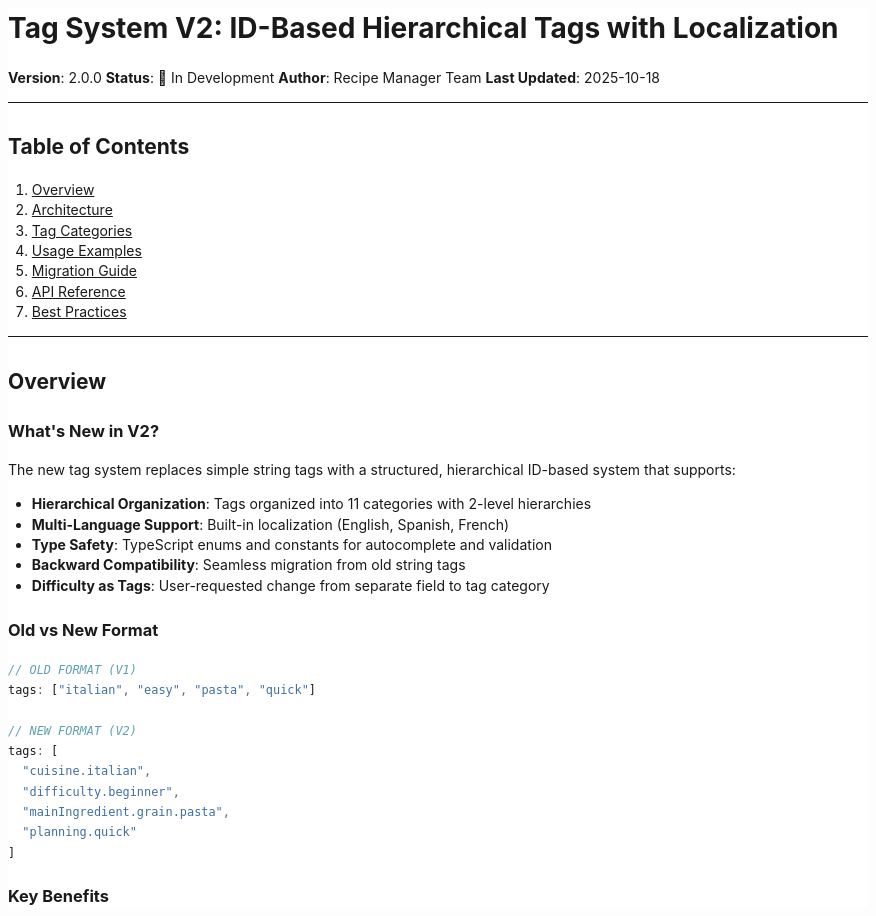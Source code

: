 # Tag System V2: ID-Based Hierarchical Tags with Localization

**Version**: 2.0.0
**Status**: 🚧 In Development
**Author**: Recipe Manager Team
**Last Updated**: 2025-10-18

---

## Table of Contents

1. [Overview](#overview)
2. [Architecture](#architecture)
3. [Tag Categories](#tag-categories)
4. [Usage Examples](#usage-examples)
5. [Migration Guide](#migration-guide)
6. [API Reference](#api-reference)
7. [Best Practices](#best-practices)

---

## Overview

### What's New in V2?

The new tag system replaces simple string tags with a structured, hierarchical ID-based system that supports:

- **Hierarchical Organization**: Tags organized into 11 categories with 2-level hierarchies
- **Multi-Language Support**: Built-in localization (English, Spanish, French)
- **Type Safety**: TypeScript enums and constants for autocomplete and validation
- **Backward Compatibility**: Seamless migration from old string tags
- **Difficulty as Tags**: User-requested change from separate field to tag category

### Old vs New Format

```typescript
// OLD FORMAT (V1)
tags: ["italian", "easy", "pasta", "quick"]

// NEW FORMAT (V2)
tags: [
  "cuisine.italian",
  "difficulty.beginner",
  "mainIngredient.grain.pasta",
  "planning.quick"
]
```

### Key Benefits
